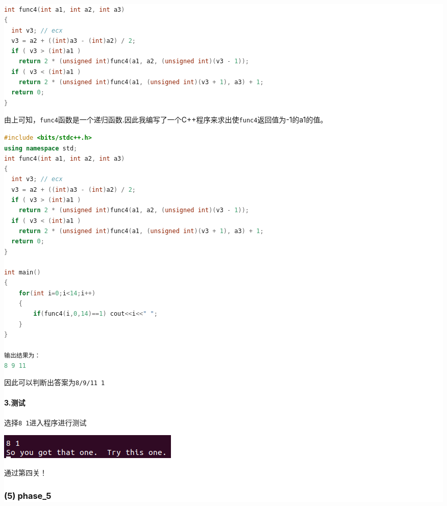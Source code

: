 ```C
int func4(int a1, int a2, int a3)
{
  int v3; // ecx
  v3 = a2 + ((int)a3 - (int)a2) / 2;
  if ( v3 > (int)a1 )
    return 2 * (unsigned int)func4(a1, a2, (unsigned int)(v3 - 1));
  if ( v3 < (int)a1 )
    return 2 * (unsigned int)func4(a1, (unsigned int)(v3 + 1), a3) + 1;
  return 0;
}
```

由上可知，`func4`函数是一个递归函数.因此我编写了一个C++程序来求出使`func4`返回值为-1的a1的值。

```C++
#include <bits/stdc++.h>
using namespace std;
int func4(int a1, int a2, int a3)
{
  int v3; // ecx
  v3 = a2 + ((int)a3 - (int)a2) / 2;
  if ( v3 > (int)a1 )
    return 2 * (unsigned int)func4(a1, a2, (unsigned int)(v3 - 1));
  if ( v3 < (int)a1 )
    return 2 * (unsigned int)func4(a1, (unsigned int)(v3 + 1), a3) + 1;
  return 0;
}

int main()
{
	for(int i=0;i<14;i++)
	{
		if(func4(i,0,14)==1) cout<<i<<" ";
	}
}

输出结果为：
8 9 11
```

因此可以判断出答案为`8/9/11 1`

#### 3.测试

选择`8 1`进入程序进行测试

![image-20230420002713022](报告.assets/image-20230420002713022.png)

通过第四关！

### (5) phase_5
